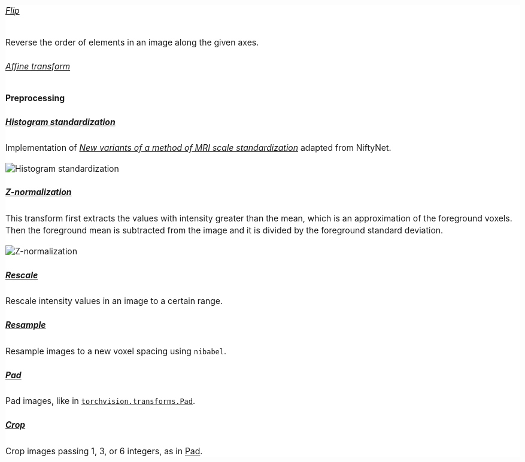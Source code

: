 
###### [Flip](torchio/transforms/augmentation/spatial/random_flip.py)

Reverse the order of elements in an image along the given axes.


###### [Affine transform](torchio/transforms/augmentation/spatial/random_affine.py)


#### Preprocessing

##### [Histogram standardization](torchio/transforms/preprocessing/intensity/histogram_standardization.py)

Implementation of
[*New variants of a method of MRI scale standardization*](https://ieeexplore.ieee.org/document/836373)
adapted from NiftyNet.

![Histogram standardization](https://raw.githubusercontent.com/fepegar/torchio/master/images/histogram_standardization.png)


##### [Z-normalization](torchio/transforms/preprocessing/intensity/z_normalization.py)

This transform first extracts the values with intensity greater than the mean,
which is an approximation of the foreground voxels.
Then the foreground mean is subtracted from the image and it is divided by the
foreground standard deviation.

![Z-normalization](https://raw.githubusercontent.com/fepegar/torchio/master/images/z_normalization.png)


##### [Rescale](torchio/transforms/preprocessing/intensity/rescale.py)

Rescale intensity values in an image to a certain range.


##### [Resample](torchio/transforms/preprocessing/spatial/resample.py)

Resample images to a new voxel spacing using `nibabel`.


##### [Pad](torchio/transforms/preprocessing/spatial/pad.py)

Pad images, like in [`torchvision.transforms.Pad`](https://pytorch.org/docs/stable/torchvision/transforms.html#torchvision.transforms.Pad).


##### [Crop](torchio/transforms/preprocessing/spatial/crop.py)

Crop images passing 1, 3, or 6 integers, as in [Pad](#pad).
